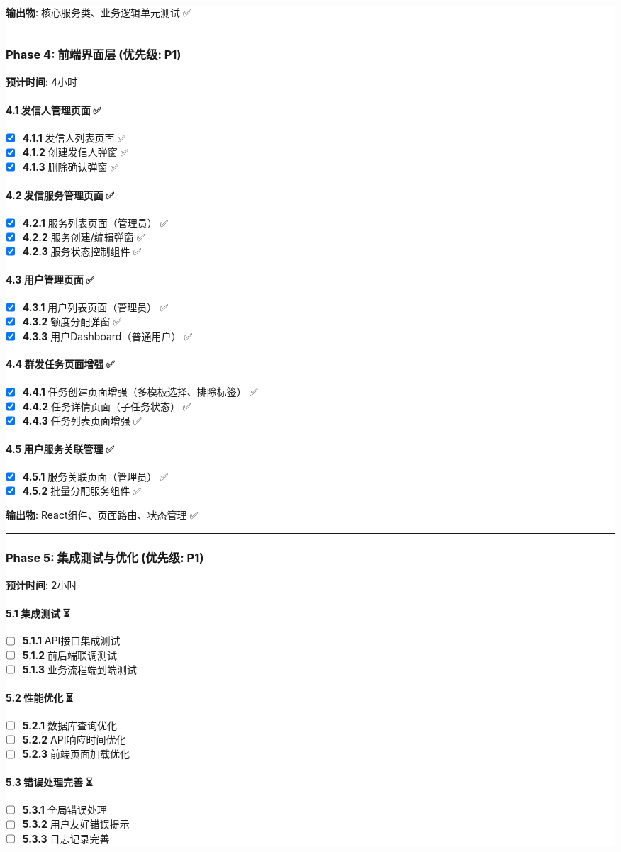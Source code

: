 **输出物**: 核心服务类、业务逻辑单元测试 ✅

---

### Phase 4: 前端界面层 (优先级: P1)
**预计时间**: 4小时

#### 4.1 发信人管理页面 ✅
- [x] **4.1.1** 发信人列表页面 ✅
- [x] **4.1.2** 创建发信人弹窗 ✅
- [x] **4.1.3** 删除确认弹窗 ✅

#### 4.2 发信服务管理页面 ✅
- [x] **4.2.1** 服务列表页面（管理员） ✅
- [x] **4.2.2** 服务创建/编辑弹窗 ✅
- [x] **4.2.3** 服务状态控制组件 ✅

#### 4.3 用户管理页面 ✅
- [x] **4.3.1** 用户列表页面（管理员） ✅
- [x] **4.3.2** 额度分配弹窗 ✅
- [x] **4.3.3** 用户Dashboard（普通用户） ✅

#### 4.4 群发任务页面增强 ✅
- [x] **4.4.1** 任务创建页面增强（多模板选择、排除标签） ✅
- [x] **4.4.2** 任务详情页面（子任务状态） ✅
- [x] **4.4.3** 任务列表页面增强 ✅

#### 4.5 用户服务关联管理 ✅
- [x] **4.5.1** 服务关联页面（管理员） ✅
- [x] **4.5.2** 批量分配服务组件 ✅

**输出物**: React组件、页面路由、状态管理 ✅

---

### Phase 5: 集成测试与优化 (优先级: P1)
**预计时间**: 2小时

#### 5.1 集成测试 ⏳
- [ ] **5.1.1** API接口集成测试
- [ ] **5.1.2** 前后端联调测试
- [ ] **5.1.3** 业务流程端到端测试

#### 5.2 性能优化 ⏳
- [ ] **5.2.1** 数据库查询优化
- [ ] **5.2.2** API响应时间优化
- [ ] **5.2.3** 前端页面加载优化

#### 5.3 错误处理完善 ⏳
- [ ] **5.3.1** 全局错误处理
- [ ] **5.3.2** 用户友好错误提示
- [ ] **5.3.3** 日志记录完善
